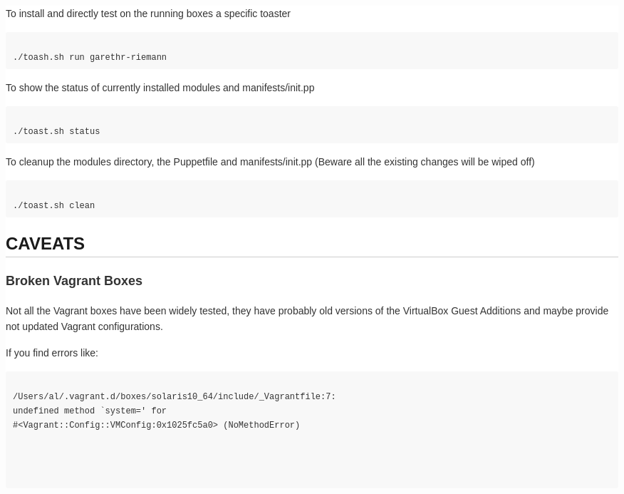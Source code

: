 </code></pre><p style="margin: 15px 0px; padding: 0px; border: 0px; color: rgb(51, 51, 51); font-family: Helvetica, arial, freesans, clean, sans-serif; font-size: 14px; line-height: 22px;">To install and directly test on the running boxes a specific toaster</p><pre style="margin: 15px 0px; padding: 6px 10px; border-color: rgb(204, 204, 204); font-size: 13px; font-family: Consolas, 'Liberation Mono', Courier, monospace; background-color: rgb(248, 248, 248); line-height: 19px; overflow: auto; border-top-left-radius: 3px; border-top-right-radius: 3px; border-bottom-right-radius: 3px; border-bottom-left-radius: 3px; color: rgb(51, 51, 51);"><code style="margin: 0px; padding: 0px; border: none; font-size: 12px; font-family: Consolas, 'Liberation Mono', Courier, monospace; background-color: transparent; border-top-left-radius: 3px; border-top-right-radius: 3px; border-bottom-right-radius: 3px; border-bottom-left-radius: 3px;">    ./toash.sh run garethr-riemann
</code></pre><p style="margin: 15px 0px; padding: 0px; border: 0px; color: rgb(51, 51, 51); font-family: Helvetica, arial, freesans, clean, sans-serif; font-size: 14px; line-height: 22px;">To show the status of currently installed modules and manifests/init.pp</p><pre style="margin: 15px 0px; padding: 6px 10px; border-color: rgb(204, 204, 204); font-size: 13px; font-family: Consolas, 'Liberation Mono', Courier, monospace; background-color: rgb(248, 248, 248); line-height: 19px; overflow: auto; border-top-left-radius: 3px; border-top-right-radius: 3px; border-bottom-right-radius: 3px; border-bottom-left-radius: 3px; color: rgb(51, 51, 51);"><code style="margin: 0px; padding: 0px; border: none; font-size: 12px; font-family: Consolas, 'Liberation Mono', Courier, monospace; background-color: transparent; border-top-left-radius: 3px; border-top-right-radius: 3px; border-bottom-right-radius: 3px; border-bottom-left-radius: 3px;">    ./toast.sh status
</code></pre><p style="margin: 15px 0px; padding: 0px; border: 0px; color: rgb(51, 51, 51); font-family: Helvetica, arial, freesans, clean, sans-serif; font-size: 14px; line-height: 22px;">To cleanup the modules directory, the Puppetfile and manifests/init.pp (Beware all the existing changes will be wiped off)</p><pre style="margin: 15px 0px; padding: 6px 10px; border-color: rgb(204, 204, 204); font-size: 13px; font-family: Consolas, 'Liberation Mono', Courier, monospace; background-color: rgb(248, 248, 248); line-height: 19px; overflow: auto; border-top-left-radius: 3px; border-top-right-radius: 3px; border-bottom-right-radius: 3px; border-bottom-left-radius: 3px; color: rgb(51, 51, 51);"><code style="margin: 0px; padding: 0px; border: none; font-size: 12px; font-family: Consolas, 'Liberation Mono', Courier, monospace; background-color: transparent; border-top-left-radius: 3px; border-top-right-radius: 3px; border-bottom-right-radius: 3px; border-bottom-left-radius: 3px;">    ./toast.sh clean
</code></pre><h2 style="margin-top: 20px; margin-right: 0px; margin-left: 0px; padding: 0px; border-width: 0px 0px 1px; border-bottom-style: solid; border-bottom-color: rgb(204, 204, 204); -webkit-font-smoothing: antialiased; cursor: text; position: relative; font-size: 24px; font-family: Helvetica, arial, freesans, clean, sans-serif;"><a name="caveats" class="anchor" href="https://github.com/example42/puppet-playground#caveats" style="margin: 0px 0px 0px -30px; padding: 0px 0px 0px 30px; border: 0px; color: rgb(65, 131, 196); text-decoration: initial; display: block; cursor: pointer; position: absolute; top: 0px; left: 0px; bottom: 0px;"></a>CAVEATS</h2><h3 style="margin-top: 20px; margin-right: 0px; margin-left: 0px; padding: 0px; border: 0px; font-size: 18px; -webkit-font-smoothing: antialiased; cursor: text; position: relative; color: rgb(51, 51, 51); font-family: Helvetica, arial, freesans, clean, sans-serif;"><a name="broken-vagrant-boxes" class="anchor" href="https://github.com/example42/puppet-playground#broken-vagrant-boxes" style="margin: 0px 0px 0px -30px; padding: 0px 0px 0px 30px; border: 0px; color: rgb(65, 131, 196); text-decoration: initial; display: block; cursor: pointer; position: absolute; top: 0px; left: 0px; bottom: 0px;"></a>Broken Vagrant Boxes</h3><p style="margin: 0px 0px 15px; padding: 0px; border: 0px; color: rgb(51, 51, 51); font-family: Helvetica, arial, freesans, clean, sans-serif; font-size: 14px; line-height: 22px;">Not all the Vagrant boxes have been widely tested, they have probably old versions of the VirtualBox Guest Additions and maybe provide not updated Vagrant configurations.</p><p style="margin: 15px 0px; padding: 0px; border: 0px; color: rgb(51, 51, 51); font-family: Helvetica, arial, freesans, clean, sans-serif; font-size: 14px; line-height: 22px;">If you find errors like:</p><pre style="margin: 15px 0px; padding: 6px 10px; border-color: rgb(204, 204, 204); font-size: 13px; font-family: Consolas, 'Liberation Mono', Courier, monospace; background-color: rgb(248, 248, 248); line-height: 19px; overflow: auto; border-top-left-radius: 3px; border-top-right-radius: 3px; border-bottom-right-radius: 3px; border-bottom-left-radius: 3px; color: rgb(51, 51, 51);"><code style="margin: 0px; padding: 0px; border: none; font-size: 12px; font-family: Consolas, 'Liberation Mono', Courier, monospace; background-color: transparent; border-top-left-radius: 3px; border-top-right-radius: 3px; border-bottom-right-radius: 3px; border-bottom-left-radius: 3px;">    /Users/al/.vagrant.d/boxes/solaris10_64/include/_Vagrantfile:7: undefined method `system=' for #&lt;Vagrant::Config::VMConfig:0x1025fc5a0&gt; (NoMethodError)